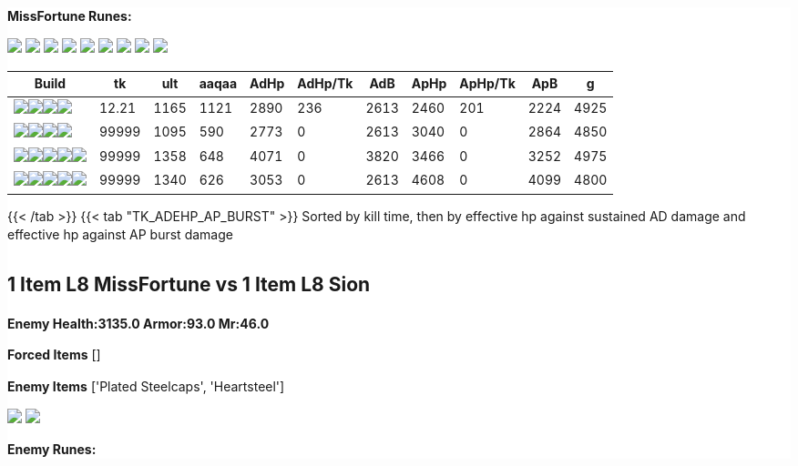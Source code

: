 **MissFortune Runes:**


![](/Styles/Precision/PressTheAttack/PressTheAttack.png)
![](/Styles/Precision/Overheal.png)
![](/Styles/Precision/LegendAlacrity/LegendAlacrity.png)
![](/Styles/Precision/CutDown/CutDown.png)
![](/Styles/Sorcery/AbsoluteFocus/AbsoluteFocus.png)
![](/Styles/Sorcery/GatheringStorm/GatheringStorm.png)
![](/StatMods/StatModsAdaptiveForceIcon.png)
![](/StatMods/StatModsAdaptiveForceIcon.png)
![](/StatMods/StatModsArmorIcon.png)





 Build |tk|ult|aaqaa|AdHp|AdHp/Tk|AdB|ApHp|ApHp/Tk|ApB|g
-|-|-|-|-|-|-|-|-|-|-
![](/item/3153.png)![](/item/1001.png)![](/item/1055.png)![](/item/1037.png)|12.21|1165|1121|2890|236|2613|2460|201|2224|4925
![](/item/3091.png)![](/item/1001.png)![](/item/1053.png)![](/item/1055.png)|99999|1095|590|2773|0|2613|3040|0|2864|4850
![](/item/6673.png)![](/item/1001.png)![](/item/1055.png)![](/item/1037.png)![](/item/1036.png)|99999|1358|648|4071|0|3820|3466|0|3252|4975
![](/item/3156.png)![](/item/1001.png)![](/item/1053.png)![](/item/1055.png)![](/item/1036.png)|99999|1340|626|3053|0|2613|4608|0|4099|4800
{{< /tab >}}
{{< tab "TK_ADEHP_AP_BURST" >}}
Sorted by kill time, then by effective hp against sustained AD damage and effective hp against AP burst damage
## 1 Item L8 MissFortune vs 1 Item L8 Sion

**Enemy Health:3135.0 Armor:93.0 Mr:46.0**


**Forced Items** []








**Enemy Items** ['Plated Steelcaps', 'Heartsteel']





![](/item/3047.png)
![](/item/3084.png)



**Enemy Runes:**
